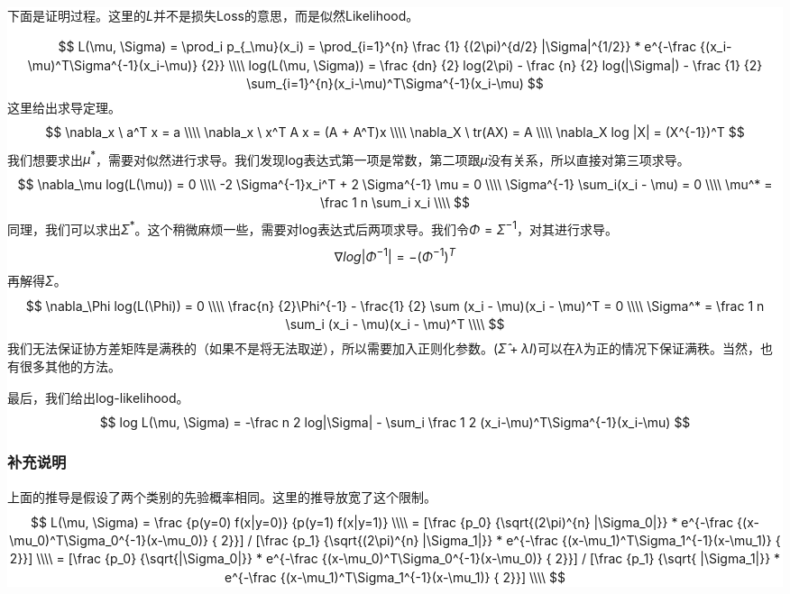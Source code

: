 下面是证明过程。这里的$L$并不是损失Loss的意思，而是似然Likelihood。

$$
L(\mu, \Sigma) = \prod_i p_{_\mu}(x_i) = \prod_{i=1}^{n} \frac {1} {(2\pi)^{d/2} |\Sigma|^{1/2}} * e^{-\frac {(x_i-\mu)^T\Sigma^{-1}(x_i-\mu)} {2}} \\\\
log(L(\mu, \Sigma)) = \frac {dn} {2} log(2\pi) - \frac {n} {2} log(|\Sigma|) - \frac {1} {2} \sum_{i=1}^{n}(x_i-\mu)^T\Sigma^{-1}(x_i-\mu)
$$
这里给出求导定理。
$$
\nabla_x \ a^T x = a  \\\\
\nabla_x \ x^T A x = (A + A^T)x \\\\
\nabla_X \ tr(AX) = A \\\\
\nabla_X log |X| = (X^{-1})^T
$$
我们想要求出$\mu^*$，需要对似然进行求导。我们发现log表达式第一项是常数，第二项跟$\mu$没有关系，所以直接对第三项求导。
$$
\nabla_\mu log(L(\mu)) = 0 \\\\
-2 \Sigma^{-1}x_i^T + 2 \Sigma^{-1} \mu = 0 \\\\
\Sigma^{-1} \sum_i(x_i - \mu) = 0 \\\\
\mu^* = \frac 1 n \sum_i x_i \\\\
$$
同理，我们可以求出$\Sigma^*$。这个稍微麻烦一些，需要对log表达式后两项求导。我们令$\Phi = \Sigma^{-1}$，对其进行求导。
$$
\nabla log|\Phi^{-1}| = -(\Phi^{-1})^T
$$
再解得$\Sigma$。
$$
\nabla_\Phi log(L(\Phi)) = 0 \\\\
\frac{n} {2}\Phi^{-1} - \frac{1} {2} \sum (x_i - \mu)(x_i - \mu)^T = 0 \\\\
\Sigma^* = \frac 1 n \sum_i (x_i - \mu)(x_i - \mu)^T \\\\
$$
我们无法保证协方差矩阵是满秩的（如果不是将无法取逆），所以需要加入正则化参数。$(\hat \Sigma + \lambda I)$可以在$\lambda$为正的情况下保证满秩。当然，也有很多其他的方法。

最后，我们给出log-likelihood。
$$
log L(\mu, \Sigma) = -\frac n 2 log|\Sigma| - \sum_i \frac 1 2 (x_i-\mu)^T\Sigma^{-1}(x_i-\mu)
$$


### 补充说明

上面的推导是假设了两个类别的先验概率相同。这里的推导放宽了这个限制。
$$
L(\mu, \Sigma) = \frac {p(y=0) f(x|y=0)} {p(y=1) f(x|y=1)} \\\\
= [\frac {p_0} {\sqrt{(2\pi)^{n} |\Sigma_0|}} * e^{-\frac {(x-\mu_0)^T\Sigma_0^{-1}(x-\mu_0)} { 2}}] / [\frac {p_1} {\sqrt{(2\pi)^{n} |\Sigma_1|}} * e^{-\frac {(x-\mu_1)^T\Sigma_1^{-1}(x-\mu_1)} { 2}}] \\\\
= [\frac {p_0} {\sqrt{|\Sigma_0|}} * e^{-\frac {(x-\mu_0)^T\Sigma_0^{-1}(x-\mu_0)} { 2}}] / [\frac {p_1} {\sqrt{ |\Sigma_1|}} * e^{-\frac {(x-\mu_1)^T\Sigma_1^{-1}(x-\mu_1)} { 2}}] \\\\
$$

